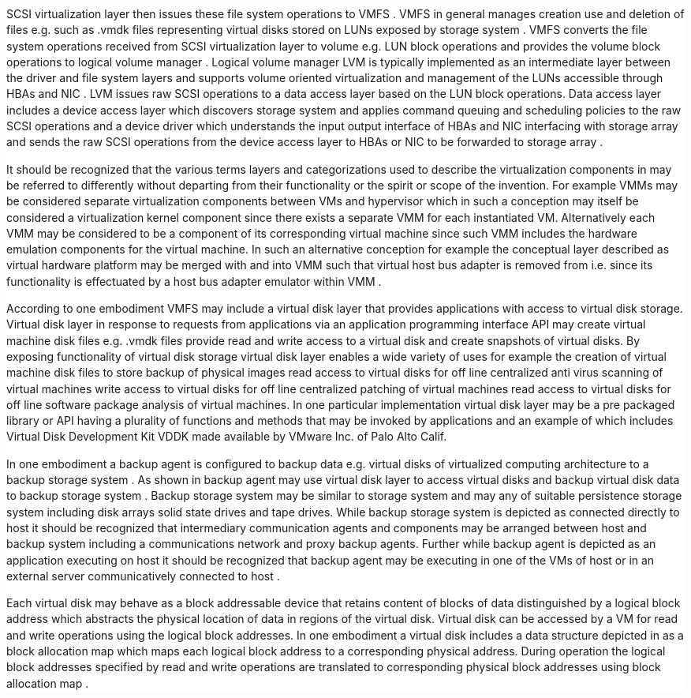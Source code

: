SCSI virtualization layer then issues these file system operations to VMFS . VMFS in general manages creation use and deletion of files e.g. such as .vmdk files representing virtual disks stored on LUNs exposed by storage system . VMFS converts the file system operations received from SCSI virtualization layer to volume e.g. LUN block operations and provides the volume block operations to logical volume manager . Logical volume manager LVM is typically implemented as an intermediate layer between the driver and file system layers and supports volume oriented virtualization and management of the LUNs accessible through HBAs and NIC . LVM issues raw SCSI operations to a data access layer based on the LUN block operations. Data access layer includes a device access layer which discovers storage system and applies command queuing and scheduling policies to the raw SCSI operations and a device driver which understands the input output interface of HBAs and NIC interfacing with storage array and sends the raw SCSI operations from the device access layer to HBAs or NIC to be forwarded to storage array .

It should be recognized that the various terms layers and categorizations used to describe the virtualization components in may be referred to differently without departing from their functionality or the spirit or scope of the invention. For example VMMs may be considered separate virtualization components between VMs and hypervisor which in such a conception may itself be considered a virtualization kernel component since there exists a separate VMM for each instantiated VM. Alternatively each VMM may be considered to be a component of its corresponding virtual machine since such VMM includes the hardware emulation components for the virtual machine. In such an alternative conception for example the conceptual layer described as virtual hardware platform may be merged with and into VMM such that virtual host bus adapter is removed from i.e. since its functionality is effectuated by a host bus adapter emulator within VMM .

According to one embodiment VMFS may include a virtual disk layer that provides applications with access to virtual disk storage. Virtual disk layer in response to requests from applications via an application programming interface API may create virtual machine disk files e.g. .vmdk files provide read and write access to a virtual disk and create snapshots of virtual disks. By exposing functionality of virtual disk storage virtual disk layer enables a wide variety of uses for example the creation of virtual machine disk files to store backup of physical images read access to virtual disks for off line centralized anti virus scanning of virtual machines write access to virtual disks for off line centralized patching of virtual machines read access to virtual disks for off line software package analysis of virtual machines. In one particular implementation virtual disk layer may be a pre packaged library or API having a plurality of functions and methods that may be invoked by applications and an example of which includes Virtual Disk Development Kit VDDK made available by VMware Inc. of Palo Alto Calif.

In one embodiment a backup agent is configured to backup data e.g. virtual disks of virtualized computing architecture to a backup storage system . As shown in backup agent may use virtual disk layer to access virtual disks and backup virtual disk data to backup storage system . Backup storage system may be similar to storage system and may any of suitable persistence storage system including disk arrays solid state drives and tape drives. While backup storage system is depicted as connected directly to host it should be recognized that intermediary communication agents and components may be arranged between host and backup system including a communications network and proxy backup agents. Further while backup agent is depicted as an application executing on host it should be recognized that backup agent may be executing in one of the VMs of host or in an external server communicatively connected to host .

Each virtual disk may behave as a block addressable device that retains content of blocks of data distinguished by a logical block address which abstracts the physical location of data in regions of the virtual disk. Virtual disk can be accessed by a VM for read and write operations using the logical block addresses. In one embodiment a virtual disk includes a data structure depicted in as a block allocation map which maps each logical block address to a corresponding physical address. During operation the logical block addresses specified by read and write operations are translated to corresponding physical block addresses using block allocation map .
